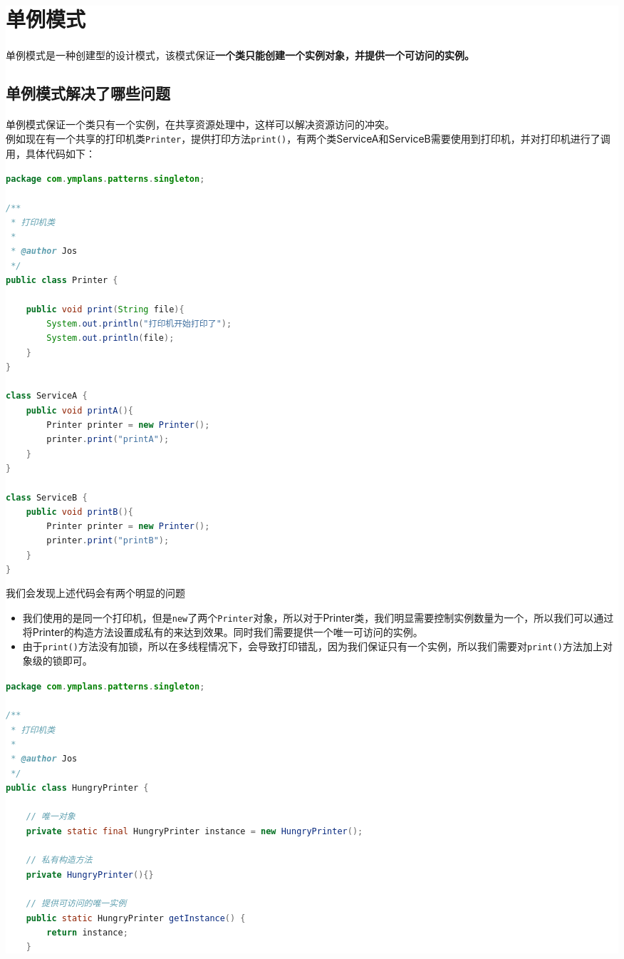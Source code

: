 # 单例模式
单例模式是一种创建型的设计模式，该模式保证**一个类只能创建一个实例对象，并提供一个可访问的实例。**

## 单例模式解决了哪些问题
单例模式保证一个类只有一个实例，在共享资源处理中，这样可以解决资源访问的冲突。  
例如现在有一个共享的打印机类`Printer`，提供打印方法`print()`，有两个类ServiceA和ServiceB需要使用到打印机，并对打印机进行了调用，具体代码如下：
```Java
package com.ymplans.patterns.singleton;

/**
 * 打印机类
 *
 * @author Jos
 */
public class Printer {

    public void print(String file){
        System.out.println("打印机开始打印了");
        System.out.println(file);
    }
}

class ServiceA {
    public void printA(){
        Printer printer = new Printer();
        printer.print("printA");
    }
}

class ServiceB {
    public void printB(){
        Printer printer = new Printer();
        printer.print("printB");
    }
}
```

我们会发现上述代码会有两个明显的问题
- 我们使用的是同一个打印机，但是`new`了两个`Printer`对象，所以对于Printer类，我们明显需要控制实例数量为一个，所以我们可以通过将Printer的构造方法设置成私有的来达到效果。同时我们需要提供一个唯一可访问的实例。
- 由于`print()`方法没有加锁，所以在多线程情况下，会导致打印错乱，因为我们保证只有一个实例，所以我们需要对`print()`方法加上对象级的锁即可。
```Java
package com.ymplans.patterns.singleton;

/**
 * 打印机类
 *
 * @author Jos
 */
public class HungryPrinter {
    
    // 唯一对象
    private static final HungryPrinter instance = new HungryPrinter();

    // 私有构造方法
    private HungryPrinter(){}

    // 提供可访问的唯一实例
    public static HungryPrinter getInstance() {
        return instance;
    }

```